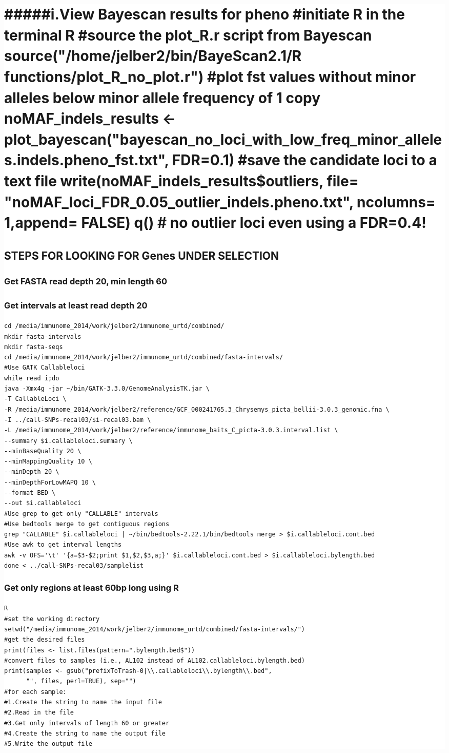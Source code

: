 #####i.View Bayescan results for pheno
    #initiate R in the terminal
    R
    #source the plot_R.r script from Bayescan
    source("/home/jelber2/bin/BayeScan2.1/R functions/plot_R_no_plot.r")
    #plot fst values without minor alleles below minor allele frequency of 1 copy
    noMAF_indels_results <- plot_bayescan("bayescan_no_loci_with_low_freq_minor_alleles.indels.pheno_fst.txt", FDR=0.1)
    #save the candidate loci to a text file
    write(noMAF_indels_results$outliers, file= "noMAF_loci_FDR_0.05_outlier_indels.pheno.txt", ncolumns= 1,append= FALSE)
    q()
    # no outlier loci even using a FDR=0.4!
=====
## STEPS FOR LOOKING FOR Genes UNDER SELECTION
### Get FASTA read depth 20, min length 60
### Get intervals at least read depth 20
    cd /media/immunome_2014/work/jelber2/immunome_urtd/combined/
    mkdir fasta-intervals
    mkdir fasta-seqs
    cd /media/immunome_2014/work/jelber2/immunome_urtd/combined/fasta-intervals/
    #Use GATK Callableloci
    while read i;do
    java -Xmx4g -jar ~/bin/GATK-3.3.0/GenomeAnalysisTK.jar \
    -T CallableLoci \
    -R /media/immunome_2014/work/jelber2/reference/GCF_000241765.3_Chrysemys_picta_bellii-3.0.3_genomic.fna \
    -I ../call-SNPs-recal03/$i-recal03.bam \
    -L /media/immunome_2014/work/jelber2/reference/immunome_baits_C_picta-3.0.3.interval.list \
    --summary $i.callableloci.summary \
    --minBaseQuality 20 \
    --minMappingQuality 10 \
    --minDepth 20 \
    --minDepthForLowMAPQ 10 \
    --format BED \
    --out $i.callableloci
    #Use grep to get only "CALLABLE" intervals
    #Use bedtools merge to get contiguous regions
    grep "CALLABLE" $i.callableloci | ~/bin/bedtools-2.22.1/bin/bedtools merge > $i.callableloci.cont.bed
    #Use awk to get interval lengths
    awk -v OFS='\t' '{a=$3-$2;print $1,$2,$3,a;}' $i.callableloci.cont.bed > $i.callableloci.bylength.bed
    done < ../call-SNPs-recal03/samplelist
### Get only regions at least 60bp long using R
    R
    #set the working directory
    setwd("/media/immunome_2014/work/jelber2/immunome_urtd/combined/fasta-intervals/")
    #get the desired files
    print(files <- list.files(pattern=".bylength.bed$"))
    #convert files to samples (i.e., AL102 instead of AL102.callableloci.bylength.bed)
    print(samples <- gsub("prefixToTrash-0|\\.callableloci\\.bylength\\.bed",
          "", files, perl=TRUE), sep="")
    #for each sample:
    #1.Create the string to name the input file
    #2.Read in the file
    #3.Get only intervals of length 60 or greater
    #4.Create the string to name the output file
    #5.Write the output file